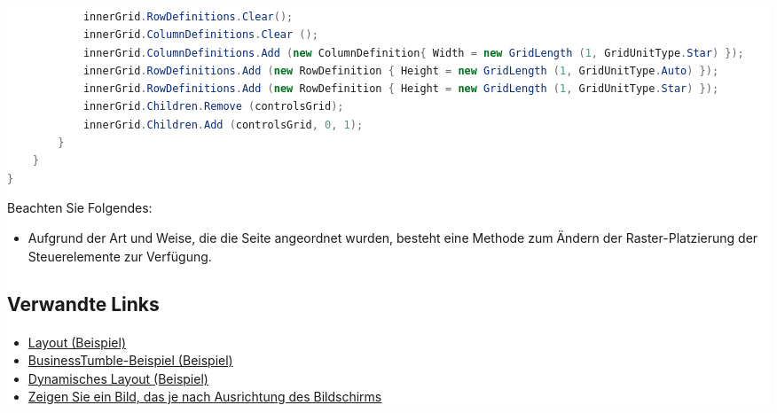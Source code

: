 ```csharp
            innerGrid.RowDefinitions.Clear();
            innerGrid.ColumnDefinitions.Clear ();
            innerGrid.ColumnDefinitions.Add (new ColumnDefinition{ Width = new GridLength (1, GridUnitType.Star) });
            innerGrid.RowDefinitions.Add (new RowDefinition { Height = new GridLength (1, GridUnitType.Auto) });
            innerGrid.RowDefinitions.Add (new RowDefinition { Height = new GridLength (1, GridUnitType.Star) });
            innerGrid.Children.Remove (controlsGrid);
            innerGrid.Children.Add (controlsGrid, 0, 1);
        }
    }
}
```

Beachten Sie Folgendes:

- Aufgrund der Art und Weise, die die Seite angeordnet wurden, besteht eine Methode zum Ändern der Raster-Platzierung der Steuerelemente zur Verfügung.


## <a name="related-links"></a>Verwandte Links

- [Layout (Beispiel)](https://docs.microsoft.com/samples/xamarin/xamarin-forms-samples/userinterface-layout)
- [BusinessTumble-Beispiel (Beispiel)](https://docs.microsoft.com/samples/xamarin/xamarin-forms-samples/userinterface-businesstumble)
- [Dynamisches Layout (Beispiel)](https://docs.microsoft.com/samples/xamarin/xamarin-forms-samples/userinterface-responsivelayout)
- [Zeigen Sie ein Bild, das je nach Ausrichtung des Bildschirms](https://github.com/xamarin/recipes/tree/master/Recipes/xamarin-forms/Controls/screen-orientation)
